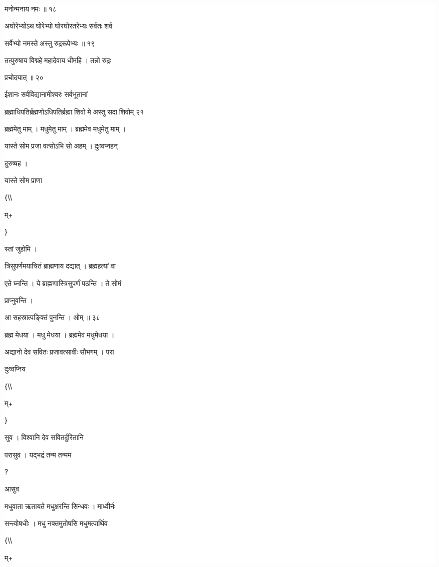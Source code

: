 मनोन्मनाय नमः ॥ १८

अघोरेभ्योऽथ घोरेभ्यो घोरघोरतरेभ्यः सर्वतः शर्व

सर्वेभ्यो नमस्ते अस्तु रुद्ररूपेभ्यः ॥ १९

तत्पुरुषाय विद्महे महादेवाय धीमहि । तन्नो रुद्रः

प्रचोदयात् ॥ २०

ईशानः सर्वविद्यानामीश्वरः सर्वभूतानां

ब्रह्माधिपतिर्ब्रह्मणोऽधिपतिर्ब्रह्मा शिवो मे अस्तु सदा शिवोम् २१

ब्रह्ममेतु माम् । मधुमेतु माम् । ब्रह्ममेव मधुमेतु माम् ।

यास्ते सोम प्रजा वत्सोऽभि सो अहम् । दुःष्वप्नहन्

दुरुष्षह ।

यास्ते सोम प्राणा

{\\\\

म्+

}

स्तां जुहोमि ।

त्रिसुपर्णमयाचितं ब्राह्मणाय दद्यात् । ब्रह्महत्यां वा

एते घ्नन्ति । ये ब्राह्मणास्त्रिसुपर्णं पठन्ति । ते सोमं

प्राप्नुवन्ति ।

आ सहस्रात्पङ्क्तिं पुनन्ति । ओम् ॥ ३८

ब्रह्म मेधया । मधु मेधया । ब्रह्ममेव मधुमेधया ।

अद्यानो देव सवितः प्रजावत्सावीः सौभगम् । परा

दुःष्वप्निय

{\\\\

म्+

}

सुव । विश्वानि देव सवितर्दुरितानि

परासुव । यद्भद्रं तन्म तन्मम

?

आसुव

मधुवाता ऋतायते मधुक्षरन्ति सिन्धवः । माध्वीर्नः

सन्त्वोषधीः । मधु नक्तमुतोषसि मधुमत्पार्थिव

{\\\\

म्+
